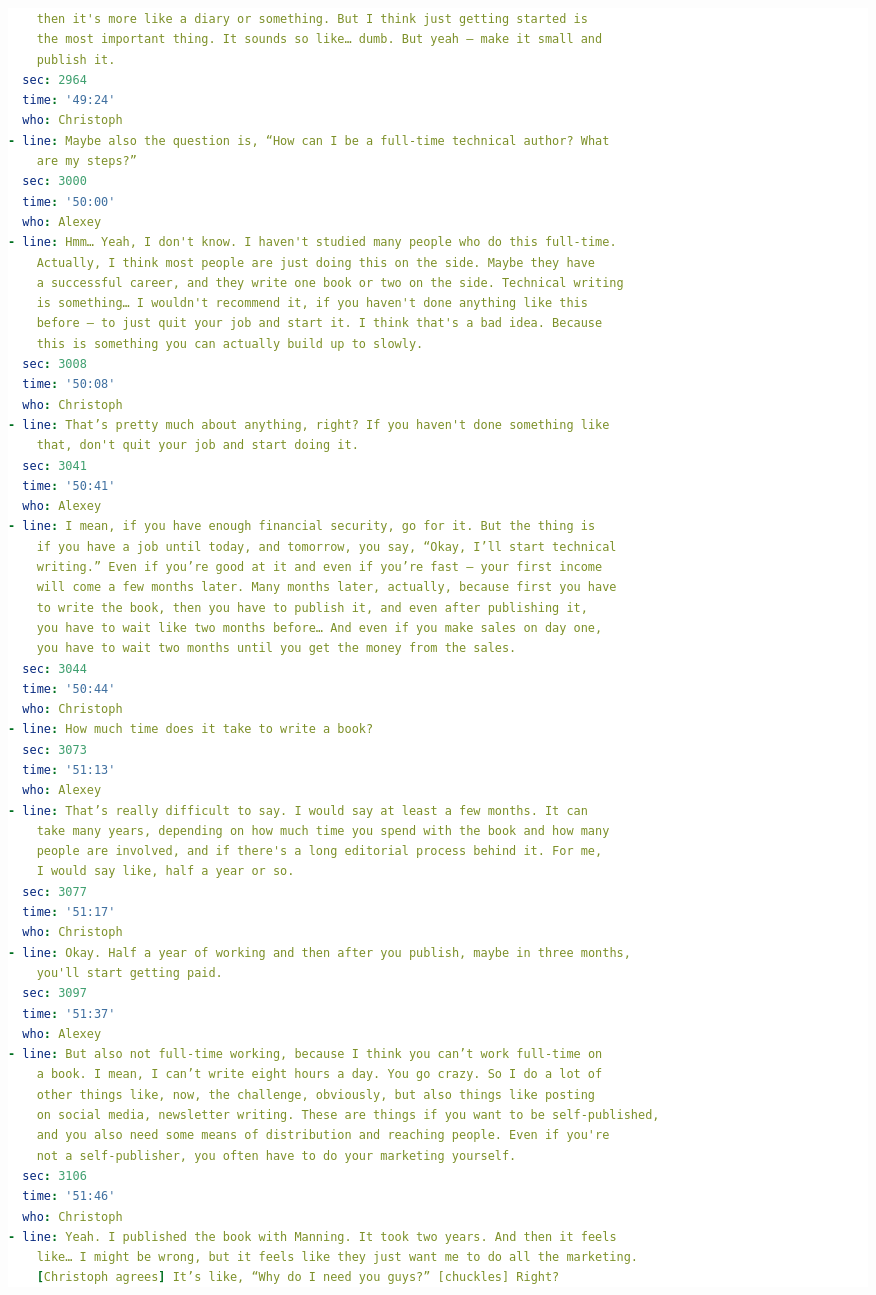 ```yaml
    then it's more like a diary or something. But I think just getting started is
    the most important thing. It sounds so like… dumb. But yeah – make it small and
    publish it.
  sec: 2964
  time: '49:24'
  who: Christoph
- line: Maybe also the question is, “How can I be a full-time technical author? What
    are my steps?”
  sec: 3000
  time: '50:00'
  who: Alexey
- line: Hmm… Yeah, I don't know. I haven't studied many people who do this full-time.
    Actually, I think most people are just doing this on the side. Maybe they have
    a successful career, and they write one book or two on the side. Technical writing
    is something… I wouldn't recommend it, if you haven't done anything like this
    before – to just quit your job and start it. I think that's a bad idea. Because
    this is something you can actually build up to slowly.
  sec: 3008
  time: '50:08'
  who: Christoph
- line: That’s pretty much about anything, right? If you haven't done something like
    that, don't quit your job and start doing it.
  sec: 3041
  time: '50:41'
  who: Alexey
- line: I mean, if you have enough financial security, go for it. But the thing is
    if you have a job until today, and tomorrow, you say, “Okay, I’ll start technical
    writing.” Even if you’re good at it and even if you’re fast – your first income
    will come a few months later. Many months later, actually, because first you have
    to write the book, then you have to publish it, and even after publishing it,
    you have to wait like two months before… And even if you make sales on day one,
    you have to wait two months until you get the money from the sales.
  sec: 3044
  time: '50:44'
  who: Christoph
- line: How much time does it take to write a book?
  sec: 3073
  time: '51:13'
  who: Alexey
- line: That’s really difficult to say. I would say at least a few months. It can
    take many years, depending on how much time you spend with the book and how many
    people are involved, and if there's a long editorial process behind it. For me,
    I would say like, half a year or so.
  sec: 3077
  time: '51:17'
  who: Christoph
- line: Okay. Half a year of working and then after you publish, maybe in three months,
    you'll start getting paid.
  sec: 3097
  time: '51:37'
  who: Alexey
- line: But also not full-time working, because I think you can’t work full-time on
    a book. I mean, I can’t write eight hours a day. You go crazy. So I do a lot of
    other things like, now, the challenge, obviously, but also things like posting
    on social media, newsletter writing. These are things if you want to be self-published,
    and you also need some means of distribution and reaching people. Even if you're
    not a self-publisher, you often have to do your marketing yourself.
  sec: 3106
  time: '51:46'
  who: Christoph
- line: Yeah. I published the book with Manning. It took two years. And then it feels
    like… I might be wrong, but it feels like they just want me to do all the marketing.
    [Christoph agrees] It’s like, “Why do I need you guys?” [chuckles] Right?
```